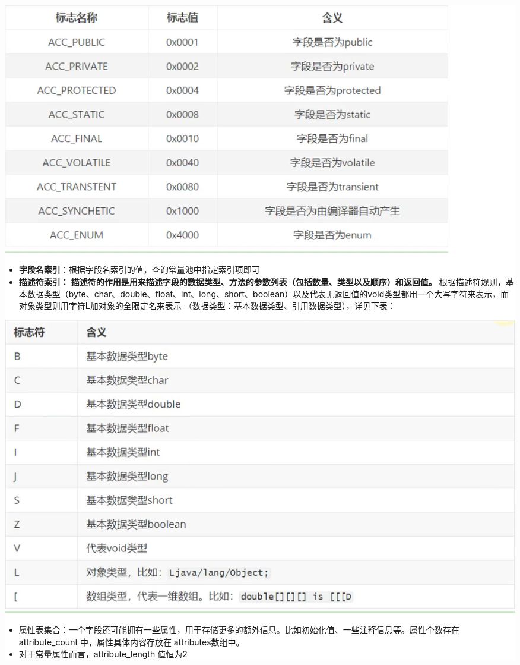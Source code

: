   ![1605590952971](images/1605590952971.png)

  
  - **字段名索引**：根据字段名索引的值，查询常量池中指定索引项即可
  - **描述符索引：** **描述符的作用是用来描述字段的数据类型、方法的参数列表（包括数量、类型以及顺序）和返回值。** 根据描述符规则，基本数据类型（byte、char、double、float、int、long、short、boolean）以及代表无返回值的void类型都用一个大写字符来表示，而对象类型则用字符L加对象的全限定名来表示 （数据类型：基本数据类型、引用数据类型），详见下表：

  ![1605582396452](images/1605582396452.png)
  - 属性表集合：一个字段还可能拥有一些属性，用于存储更多的额外信息。比如初始化值、一些注释信息等。属性个数存在attribute_count 中，属性具体内容存放在 attributes数组中。
  - 对于常量属性而言，attribute_length 值恒为2
